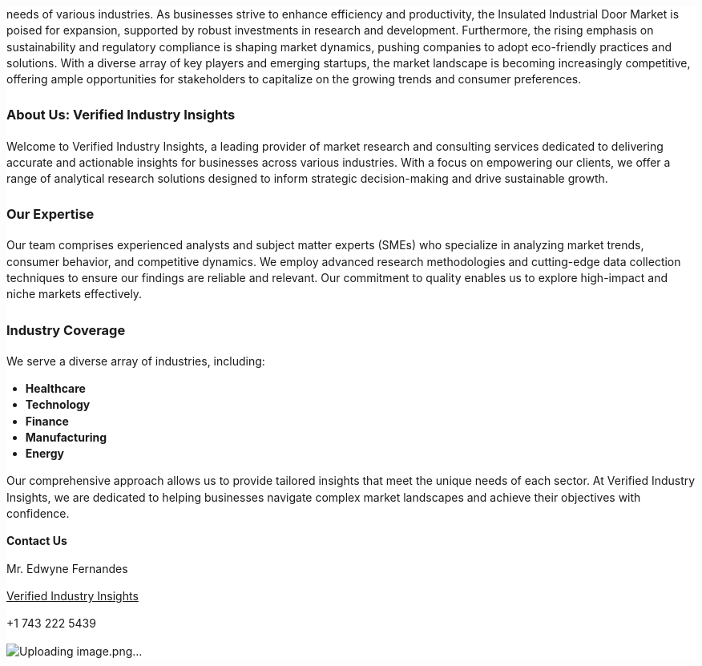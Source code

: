 needs of various industries. As businesses strive to enhance efficiency and productivity, the Insulated Industrial Door Market is poised for expansion, supported by robust investments in research and development. Furthermore, the rising emphasis on sustainability and regulatory compliance is shaping market dynamics, pushing companies to adopt eco-friendly practices and solutions. With a diverse array of key players and emerging startups, the market landscape is becoming increasingly competitive, offering ample opportunities for stakeholders to capitalize on the growing trends and consumer preferences.</p><h3>About Us: Verified Industry Insights</h3><p>Welcome to Verified Industry Insights, a leading provider of market research and consulting services dedicated to delivering accurate and actionable insights for businesses across various industries. With a focus on empowering our clients, we offer a range of analytical research solutions designed to inform strategic decision-making and drive sustainable growth.</p><h3>Our Expertise</h3><p>Our team comprises experienced analysts and subject matter experts (SMEs) who specialize in analyzing market trends, consumer behavior, and competitive dynamics. We employ advanced research methodologies and cutting-edge data collection techniques to ensure our findings are reliable and relevant. Our commitment to quality enables us to explore high-impact and niche markets effectively.</p><h3>Industry Coverage</h3><p>We serve a diverse array of industries, including:</p><ul><li><strong>Healthcare</strong></li><li><strong>Technology</strong></li><li><strong>Finance</strong></li><li><strong>Manufacturing</strong></li><li><strong>Energy</strong></li></ul><p>Our comprehensive approach allows us to provide tailored insights that meet the unique needs of each sector. At Verified Industry Insights, we are dedicated to helping businesses navigate complex market landscapes and achieve their objectives with confidence.</p><p><strong>Contact Us</strong></p><p>Mr. Edwyne Fernandes</p><p><a href="https://www.verifiedindustryinsights.com/">Verified Industry Insights</a></p><p>+1 743 222 5439</p>
![Uploading image.png…]()
